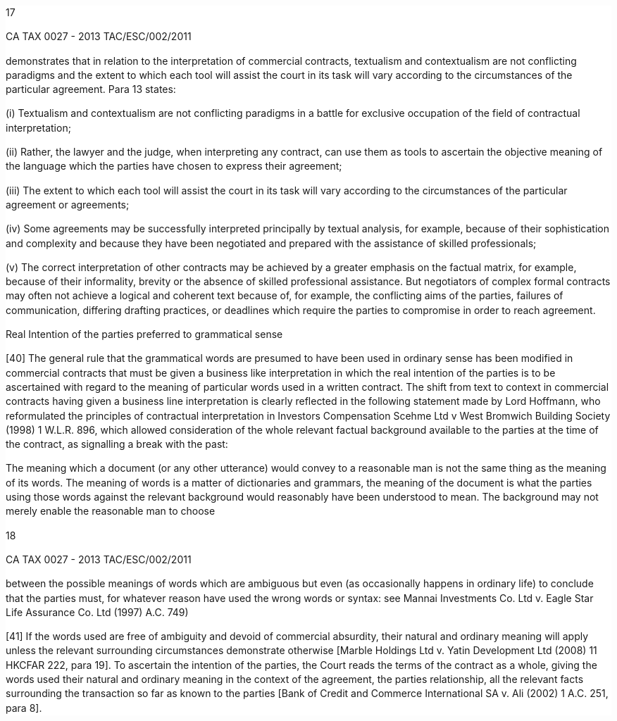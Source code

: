 17

CA TAX 0027 - 2013 TAC/ESC/002/2011

demonstrates that in relation to the interpretation of commercial contracts, textualism and contextualism are not conflicting paradigms and the extent to which each tool will assist the court in its task will vary according to the circumstances of the particular agreement. Para 13 states:

(i) Textualism and contextualism are not conflicting paradigms in a battle for exclusive occupation of the field of contractual interpretation;

(ii) Rather, the lawyer and the judge, when interpreting any contract, can use them as tools to ascertain the objective meaning of the language which the parties have chosen to express their agreement;

(iii) The extent to which each tool will assist the court in its task will vary according to the circumstances of the particular agreement or agreements;

(iv) Some agreements may be successfully interpreted principally by textual analysis, for example, because of their sophistication and complexity and because they have been negotiated and prepared with the assistance of skilled professionals;

(v) The correct interpretation of other contracts may be achieved by a greater emphasis on the factual matrix, for example, because of their informality, brevity or the absence of skilled professional assistance. But negotiators of complex formal contracts may often not achieve a logical and coherent text because of, for example, the conflicting aims of the parties, failures of communication, differing drafting practices, or deadlines which require the parties to compromise in order to reach agreement.

Real Intention of the parties preferred to grammatical sense

[40] The general rule that the grammatical words are presumed to have been used in ordinary sense has been modified in commercial contracts that must be given a business like interpretation in which the real intention of the parties is to be ascertained with regard to the meaning of particular words used in a written contract. The shift from text to context in commercial contracts having given a business line interpretation is clearly reflected in the following statement made by Lord Hoffmann, who reformulated the principles of contractual interpretation in Investors Compensation Scehme Ltd v West Bromwich Building Society (1998) 1 W.L.R. 896, which allowed consideration of the whole relevant factual background available to the parties at the time of the contract, as signalling a break with the past:

The meaning which a document (or any other utterance) would convey to a reasonable man is not the same thing as the meaning of its words. The meaning of words is a matter of dictionaries and grammars, the meaning of the document is what the parties using those words against the relevant background would reasonably have been understood to mean. The background may not merely enable the reasonable man to choose

18

CA TAX 0027 - 2013 TAC/ESC/002/2011

between the possible meanings of words which are ambiguous but even (as occasionally happens in ordinary life) to conclude that the parties must, for whatever reason have used the wrong words or syntax: see Mannai Investments Co. Ltd v. Eagle Star Life Assurance Co. Ltd (1997) A.C. 749)

[41] If the words used are free of ambiguity and devoid of commercial absurdity, their natural and ordinary meaning will apply unless the relevant surrounding circumstances demonstrate otherwise [Marble Holdings Ltd v. Yatin Development Ltd (2008) 11 HKCFAR 222, para 19]. To ascertain the intention of the parties, the Court reads the terms of the contract as a whole, giving the words used their natural and ordinary meaning in the context of the agreement, the parties relationship, all the relevant facts surrounding the transaction so far as known to the parties [Bank of Credit and Commerce International SA v. Ali (2002) 1 A.C. 251, para 8].
